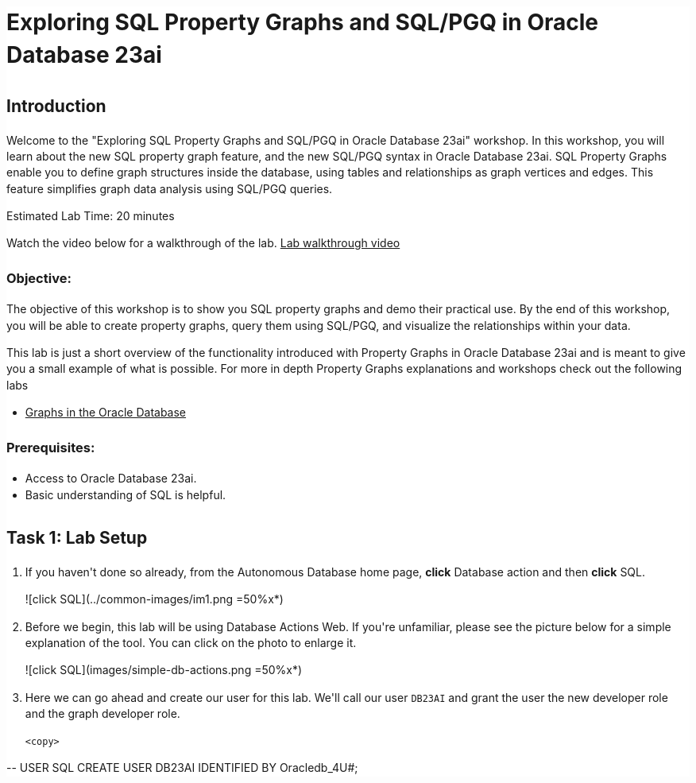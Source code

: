 # Exploring SQL Property Graphs and SQL/PGQ in Oracle Database 23ai

## Introduction

Welcome to the "Exploring SQL Property Graphs and SQL/PGQ in Oracle Database 23ai" workshop. In this workshop, you will learn about the new SQL property graph feature, and the new SQL/PGQ syntax in Oracle Database 23ai. SQL Property Graphs enable you to define graph structures inside the database, using tables and relationships as graph vertices and edges. This feature simplifies graph data analysis using SQL/PGQ queries.

Estimated Lab Time: 20 minutes

Watch the video below for a walkthrough of the lab.
[Lab walkthrough video](videohub:1_hxipitm1)

### Objective:

The objective of this workshop is to show you SQL property graphs and demo their practical use. By the end of this workshop, you will be able to create property graphs, query them using SQL/PGQ, and visualize the relationships within your data.

This lab is just a short overview of the functionality introduced with Property Graphs in Oracle Database 23ai and is meant to give you a small example of what is possible. For more in depth Property Graphs explanations and workshops check out the following labs

* [Graphs in the Oracle Database](https://livelabs.oracle.com/pls/apex/f?p=133:100:105582422382278::::SEARCH:graph)

### Prerequisites:
- Access to Oracle Database 23ai.
- Basic understanding of SQL is helpful.


## Task 1: Lab Setup

1. If you haven't done so already, from the Autonomous Database home page, **click** Database action and then **click** SQL.

    ![click SQL](../common-images/im1.png =50%x*)

2. Before we begin, this lab will be using Database Actions Web. If you're unfamiliar, please see the picture below for a simple explanation of the tool. You can click on the photo to enlarge it.

    ![click SQL](images/simple-db-actions.png =50%x*)

3. Here we can go ahead and create our user for this lab. We'll call our user `DB23AI` and grant the user the new developer role and the graph developer role.

    ```
    <copy>
  -- USER SQL
  CREATE USER DB23AI IDENTIFIED BY Oracledb_4U#;
